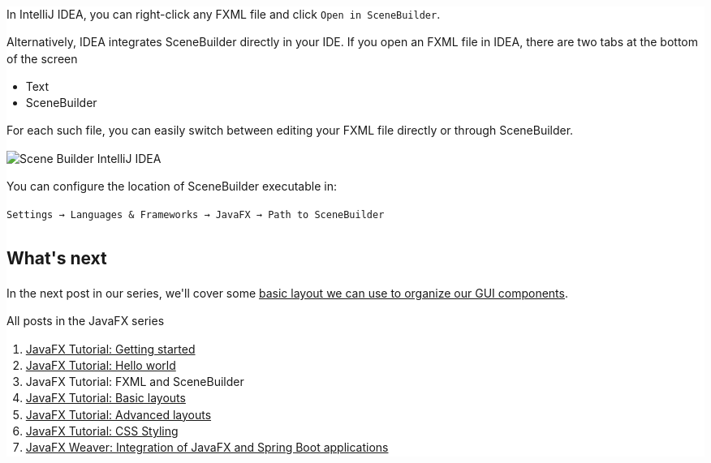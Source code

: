 In IntelliJ IDEA, you can right-click any FXML file and click `Open in SceneBuilder`.

Alternatively, IDEA integrates SceneBuilder directly in your IDE. If you open an FXML file in IDEA, there are two tabs at the bottom of the screen
- Text
- SceneBuilder

For each such file, you can easily switch between editing your FXML file directly or through SceneBuilder.

![Scene Builder IntelliJ IDEA](scene-builder-idea.png)

You can configure the location of SceneBuilder executable in:

```
Settings → Languages & Frameworks → JavaFX → Path to SceneBuilder
```

## What's next
In the next post in our series, we'll cover some [basic layout we can use to organize our GUI components](/javafx-layouts-basic/).


<div class="series-table-of-content">
  <div>All posts in the JavaFX series</div>
  <ol>
    <li><a href="/javafx-getting-started/">JavaFX Tutorial: Getting started</a></li>
    <li><a href="/javafx-hello-world/">JavaFX Tutorial: Hello world</a></li>
    <li class="series-current">JavaFX Tutorial: FXML and SceneBuilder</li>
    <li><a href="/javafx-layouts-basic/">JavaFX Tutorial: Basic layouts</a></li>
    <li><a href="/javafx-layouts-advanced/">JavaFX Tutorial: Advanced layouts</a></li>
    <li><a href="/javafx-css/">JavaFX Tutorial: CSS Styling</a></li>
    <li><a href="/javafx-spring-boot/">JavaFX Weaver: Integration of JavaFX and Spring Boot applications</a></li>
  </ol>
</div>